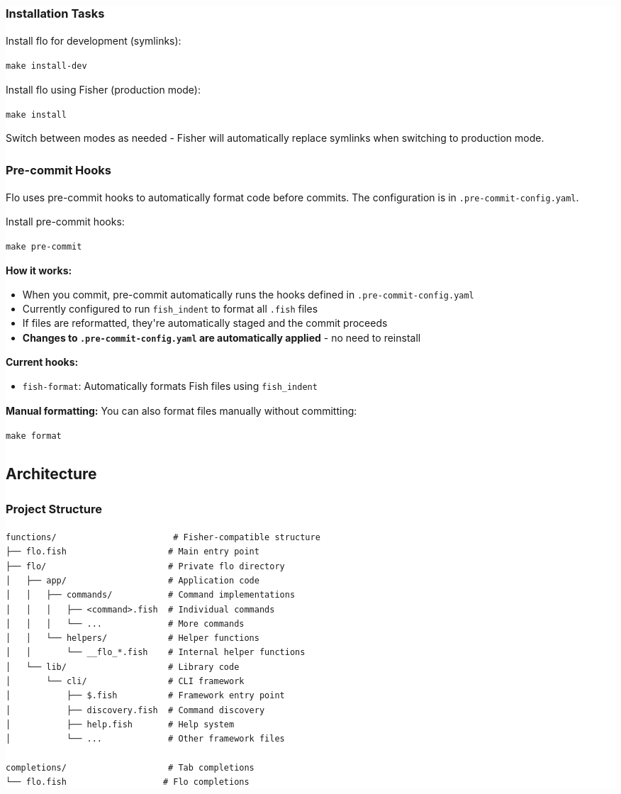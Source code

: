 ### Installation Tasks

Install flo for development (symlinks):

```fish
make install-dev
```

Install flo using Fisher (production mode):

```fish
make install
```

Switch between modes as needed - Fisher will automatically replace symlinks when switching to production mode.

### Pre-commit Hooks

Flo uses pre-commit hooks to automatically format code before commits. The configuration is in `.pre-commit-config.yaml`.

Install pre-commit hooks:

```fish
make pre-commit
```

**How it works:**

- When you commit, pre-commit automatically runs the hooks defined in `.pre-commit-config.yaml`
- Currently configured to run `fish_indent` to format all `.fish` files
- If files are reformatted, they're automatically staged and the commit proceeds
- **Changes to `.pre-commit-config.yaml` are automatically applied** - no need to reinstall

**Current hooks:**

- `fish-format`: Automatically formats Fish files using `fish_indent`

**Manual formatting:**
You can also format files manually without committing:

```fish
make format
```

## Architecture

### Project Structure

```
functions/                       # Fisher-compatible structure
├── flo.fish                    # Main entry point
├── flo/                        # Private flo directory
│   ├── app/                    # Application code
│   │   ├── commands/           # Command implementations
│   │   │   ├── <command>.fish  # Individual commands
│   │   │   └── ...             # More commands
│   │   └── helpers/            # Helper functions
│   │       └── __flo_*.fish    # Internal helper functions
│   └── lib/                    # Library code
│       └── cli/                # CLI framework
│           ├── $.fish          # Framework entry point
│           ├── discovery.fish  # Command discovery
│           ├── help.fish       # Help system
│           └── ...             # Other framework files

completions/                    # Tab completions
└── flo.fish                   # Flo completions

```